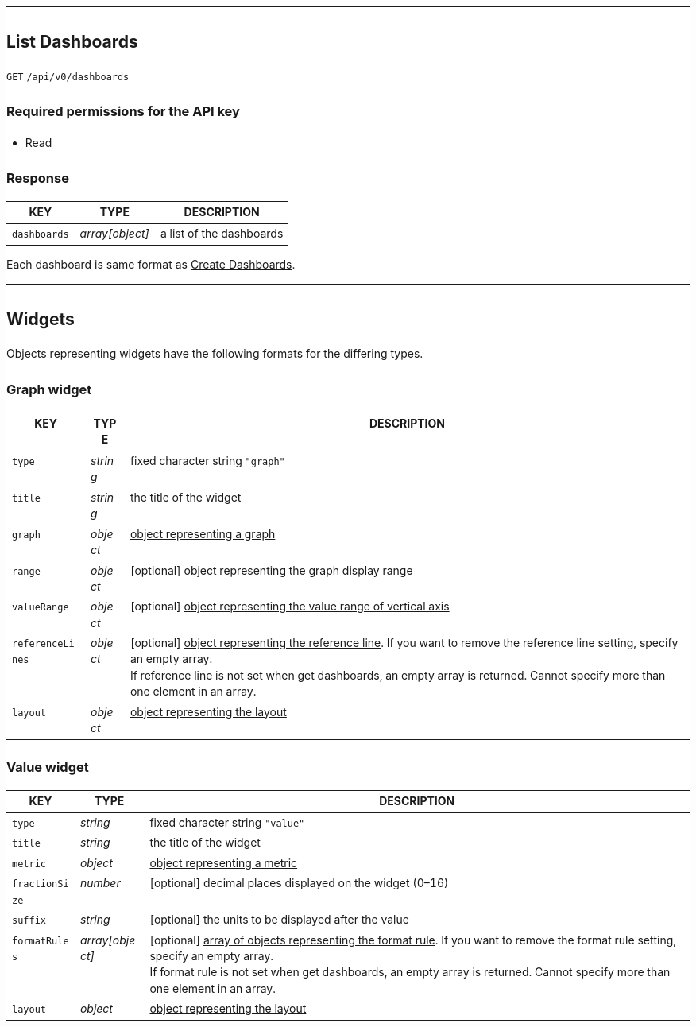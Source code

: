 ----------------------------------------------

<h2 id="list">List Dashboards</h2>
<p class="type-get">
  <code>GET</code>
  <code>/api/v0/dashboards</code>
</p>

### Required permissions for the API key
<ul class="api-key">
  <li class="label-read">Read</li>
</ul>

### Response
| KEY          | TYPE            | DESCRIPTION            |
| ------------ | --------------- | ---------------------- |
| `dashboards` | *array[object]* | a list of the dashboards |

Each dashboard is same format as [Create Dashboards](#create).

----------------------------------------------

<h2 id="widget">Widgets</h2>
Objects representing widgets have the following formats for the differing types.

### Graph widget
| KEY      | TYPE     | DESCRIPTION                                                   |
| -------- | -------- | ------------------------------------------------------------- |
| `type`   | *string* | fixed character string `"graph"`                                          |
| `title`  | *string* | the title of the widget                                        |
| `graph`  | *object* | [object representing a graph](#graph)                            |
| `range`  | *object* | [optional] [object representing the graph display range](#graph-range) |
| `valueRange` | *object* | [optional] [object representing the value range of vertical axis](#graph-value-range) |
| `referenceLines` | *object* | [optional] [object representing the reference line](#reference-line). If you want to remove the reference line setting, specify an empty array.<br /> If reference line is not set when get dashboards, an empty array is returned. Cannot specify more than one element in an array.|
| `layout` | *object* | [object representing the layout](#layout)                       |

### Value widget
| KEY            | TYPE     | DESCRIPTION                                               |
| -------------- | -------- | --------------------------------------------------------- |
| `type`         | *string* | fixed character string `"value"`                          |
| `title`        | *string* | the title of the widget                                   |
| `metric`       | *object* | [object representing a metric](#metric)                   |
| `fractionSize` | *number* | [optional] decimal places displayed on the widget  (0–16) |
| `suffix`       | *string* | [optional] the units to be displayed after the value      |
| `formatRules`  | *array[object]* | [optional] [array of objects representing the format rule](#format-rule). If you want to remove the format rule setting, specify an empty array.<br /> If format rule is not set when get dashboards, an empty array is returned. Cannot specify more than one element in an array.|
| `layout`       | *object* | [object representing the layout](#layout)                 |
